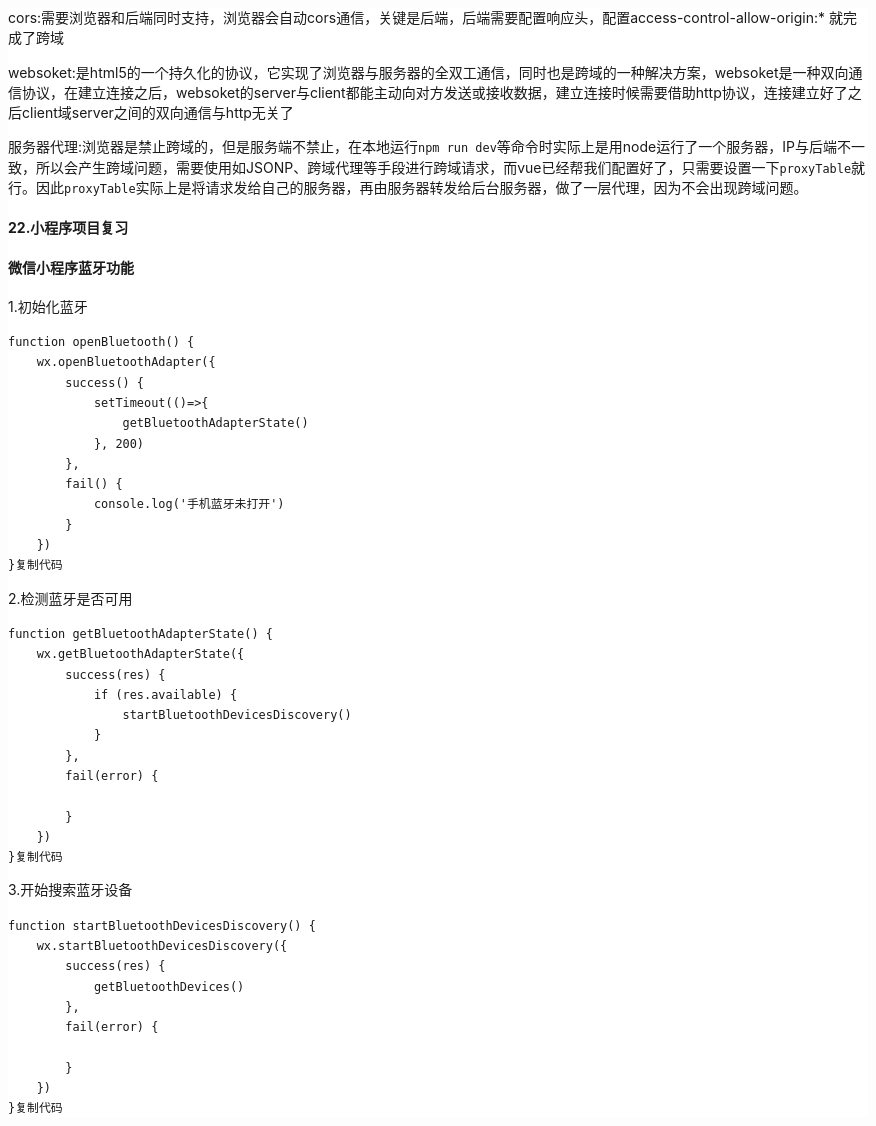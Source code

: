    cors:需要浏览器和后端同时支持，浏览器会自动cors通信，关键是后端，后端需要配置响应头，配置access-control-allow-origin:*  就完成了跨域

   websoket:是html5的一个持久化的协议，它实现了浏览器与服务器的全双工通信，同时也是跨域的一种解决方案，websoket是一种双向通信协议，在建立连接之后，websoket的server与client都能主动向对方发送或接收数据，建立连接时候需要借助http协议，连接建立好了之后client域server之间的双向通信与http无关了

​     服务器代理:浏览器是禁止跨域的，但是服务端不禁止，在本地运行`npm run dev`等命令时实际上是用node运行了一个服务器，IP与后端不一致，所以会产生跨域问题，需要使用如JSONP、跨域代理等手段进行跨域请求，而vue已经帮我们配置好了，只需要设置一下`proxyTable`就行。因此`proxyTable`实际上是将请求发给自己的服务器，再由服务器转发给后台服务器，做了一层代理，因为不会出现跨域问题。



#### 22.小程序项目复习

#### 微信小程序蓝牙功能

1.初始化蓝牙

```
function openBluetooth() {
    wx.openBluetoothAdapter({
        success() {
            setTimeout(()=>{
                getBluetoothAdapterState()
            }, 200)
        },
        fail() {
            console.log('手机蓝牙未打开')
        }
    })
}复制代码
```

2.检测蓝牙是否可用

```
function getBluetoothAdapterState() {
    wx.getBluetoothAdapterState({
        success(res) {
            if (res.available) {
                startBluetoothDevicesDiscovery()
            }
        },
        fail(error) {
            
        }
    })
}复制代码
```

3.开始搜索蓝牙设备

```
function startBluetoothDevicesDiscovery() {
    wx.startBluetoothDevicesDiscovery({
        success(res) {
            getBluetoothDevices()
        },
        fail(error) {

        }
    })
}复制代码
```
